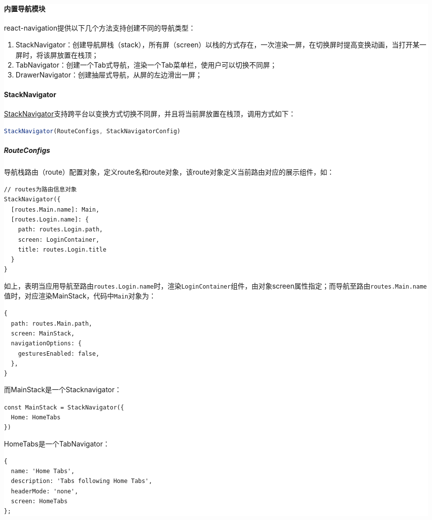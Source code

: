 #### 内置导航模块

react-navigation提供以下几个方法支持创建不同的导航类型：

1. StackNavigator：创建导航屏栈（stack），所有屏（screen）以栈的方式存在，一次渲染一屏，在切换屏时提高变换动画，当打开某一屏时，将该屏放置在栈顶；
2. TabNavigator：创建一个Tab式导航，渲染一个Tab菜单栏，使用户可以切换不同屏；
3. DrawerNavigator：创建抽屉式导航，从屏的左边滑出一屏；

#### StackNavigator

[StackNavigator](https://reactnavigation.org/docs/navigators/stack)支持跨平台以变换方式切换不同屏，并且将当前屏放置在栈顶，调用方式如下：

```javascript
StackNavigator(RouteConfigs, StackNavigatorConfig)
```

##### RouteConfigs

导航栈路由（route）配置对象，定义route名和route对象，该route对象定义当前路由对应的展示组件，如：

```react
// routes为路由信息对象
StackNavigator({
  [routes.Main.name]: Main,
  [routes.Login.name]: {
    path: routes.Login.path,
    screen: LoginContainer,
    title: routes.Login.title
  }
}
```

如上，表明当应用导航至路由`routes.Login.name`时，渲染`LoginContainer`组件，由对象screen属性指定；而导航至路由`routes.Main.name`值时，对应渲染MainStack，代码中`Main`对象为：

```react
{
  path: routes.Main.path,
  screen: MainStack,
  navigationOptions: {
    gesturesEnabled: false,
  },
}
```

而MainStack是一个Stacknavigator：

```react
const MainStack = StackNavigator({
  Home: HomeTabs
})
```

HomeTabs是一个TabNavigator：

```react
{
  name: 'Home Tabs',
  description: 'Tabs following Home Tabs',
  headerMode: 'none',
  screen: HomeTabs
};
```
